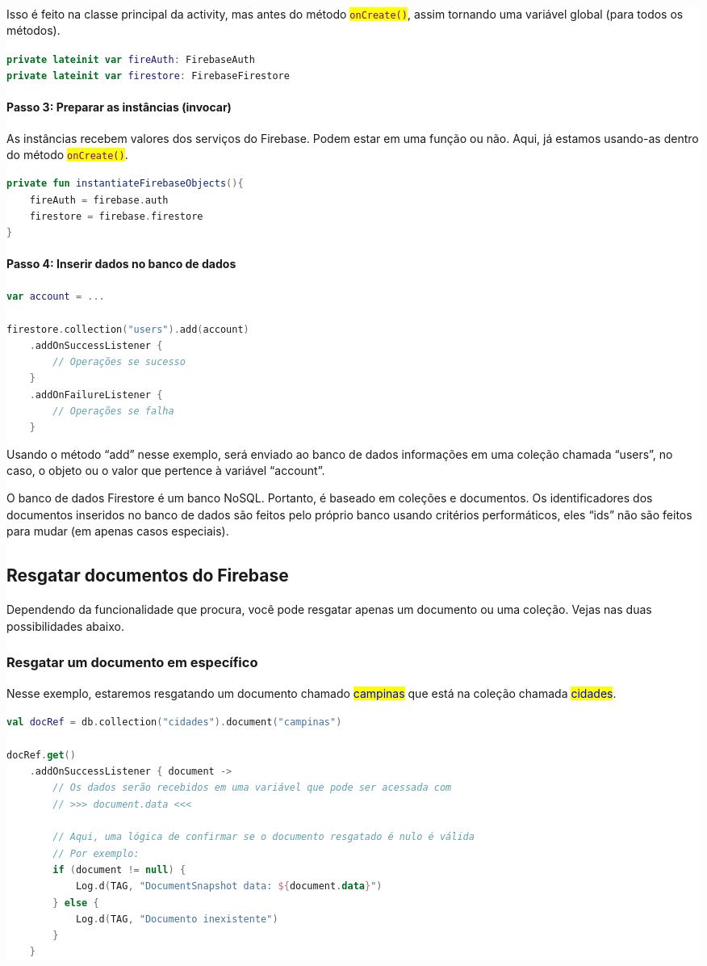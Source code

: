 Isso é feito na classe principal da activity, mas antes do método <mark style="color:purple;">`onCreate()`</mark>, assim tornando uma variável global (para todos os métodos).

```kotlin
private lateinit var fireAuth: FirebaseAuth
private lateinit var firestore: FirebaseFirestore
```

#### Passo 3: Preparar as instâncias (invocar)

As instâncias recebem valores dos serviços do Firebase. Podem estar em uma função ou não. Aqui, já estamos usando-as dentro do método <mark style="color:purple;">`onCreate()`</mark>.&#x20;

```kotlin
private fun instantiateFirebaseObjects(){
    fireAuth = firebase.auth
    firestore = firebase.firestore
}
```

#### Passo 4: Inserir dados no banco de dados

```kotlin
var account = ...

firestore.collection("users").add(account)
    .addOnSuccessListener {
        // Operações se sucesso
    }
    .addOnFailureListener {
        // Operações se falha
    }
```

Usando o método “add” nesse exemplo, será enviado ao banco de dados informações em uma coleção chamada “users”, no caso, o objeto ou o valor que pertence à variável “account”.

O banco de dados Firestore é um banco NoSQL. Portanto, é baseado em coleções e documentos. Os identificadores dos documentos inseridos no banco de dados são feitos pelo próprio banco usando critérios performáticos, eles “ids” não são feitos para mudar (em apenas casos especiais).



## Resgatar documentos do Firebase

Dependendo da funcionalidade que procura, você pode resgatar apenas um documento ou uma coleção. Vejas nas duas possibilidades abaixo.

### Resgatar um documento em específico

Nesse exemplo, estaremos resgatando um documento chamado <mark style="color:blue;">campinas</mark> que está na coleção chamada <mark style="color:blue;">cidades</mark>.

```kotlin
val docRef = db.collection("cidades").document("campinas")

docRef.get()
    .addOnSuccessListener { document ->
        // Os dados serão recebidos em uma variável que pode ser acessada com
        // >>> document.data <<<
        
        // Aqui, uma lógica de confirmar se o documento resgatado é nulo é válida
        // Por exemplo:
        if (document != null) {
            Log.d(TAG, "DocumentSnapshot data: ${document.data}")
        } else {
            Log.d(TAG, "Documento inexistente")
        }
    }
```